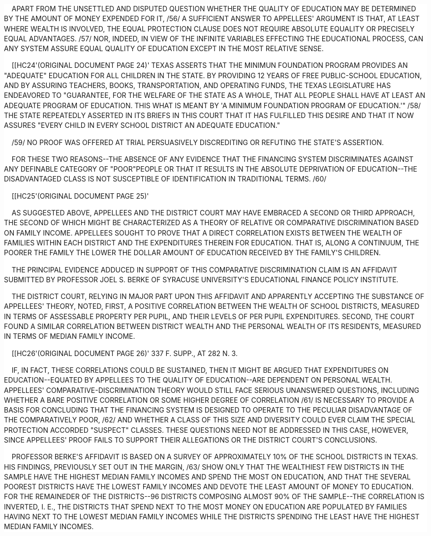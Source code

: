     APART FROM THE UNSETTLED AND DISPUTED QUESTION WHETHER THE QUALITY OF EDUCATION MAY BE DETERMINED BY THE AMOUNT OF MONEY EXPENDED FOR IT, /56/  A SUFFICIENT ANSWER TO APPELLEES' ARGUMENT IS THAT, AT LEAST WHERE WEALTH IS INVOLVED, THE EQUAL PROTECTION CLAUSE DOES NOT REQUIRE ABSOLUTE EQUALITY OR PRECISELY EQUAL ADVANTAGES.  /57/  NOR, INDEED, IN VIEW OF THE INFINITE VARIABLES EFFECTING THE EDUCATIONAL PROCESS, CAN ANY SYSTEM ASSURE EQUAL QUALITY OF EDUCATION EXCEPT IN THE MOST RELATIVE SENSE.

    \[\[HC24'(ORIGINAL DOCUMENT PAGE 24)'  TEXAS ASSERTS THAT THE MINIMUN FOUNDATION PROGRAM PROVIDES AN "ADEQUATE" EDUCATION FOR ALL CHILDREN IN THE STATE.  BY PROVIDING 12 YEARS OF FREE PUBLIC-SCHOOL EDUCATION, AND BY ASSURING TEACHERS, BOOKS, TRANSPORTATION, AND OPERATING FUNDS, THE TEXAS LEGISLATURE HAS ENDEAVORED TO "GUARANTEE, FOR THE WELFARE OF THE STATE AS A WHOLE, THAT ALL PEOPLE SHALL HAVE AT LEAST AN ADEQUATE PROGRAM OF EDUCATION.  THIS WHAT IS MEANT BY 'A MINIMUM FOUNDATION PROGRAM OF EDUCATION.'"  /58/  THE STATE REPEATEDLY ASSERTED IN ITS BRIEFS IN THIS COURT THAT IT HAS FULFILLED THIS DESIRE AND THAT IT NOW ASSURES "EVERY CHILD IN EVERY SCHOOL DISTRICT AN ADEQUATE EDUCATION."

    /59/  NO PROOF WAS OFFERED AT TRIAL PERSUASIVELY DISCREDITING OR REFUTING THE STATE'S ASSERTION.

    FOR THESE TWO REASONS--THE ABSENCE OF ANY EVIDENCE THAT THE FINANCING SYSTEM DISCRIMINATES AGAINST ANY DEFINABLE CATEGORY OF "POOR"PEOPLE OR THAT IT RESULTS IN THE ABSOLUTE DEPRIVATION OF EDUCATION--THE DISADVANTAGED CLASS IS NOT SUSCEPTIBLE OF IDENTIFICATION IN TRADITIONAL TERMS.  /60/

    \[\[HC25'(ORIGINAL DOCUMENT PAGE 25)'

    AS SUGGESTED ABOVE, APPELLEES AND THE DISTRICT COURT MAY HAVE EMBRACED A SECOND OR THIRD APPROACH, THE SECOND OF WHICH MIGHT BE CHARACTERIZED AS A THEORY OF RELATIVE OR COMPARATIVE DISCRIMINATION BASED ON FAMILY INCOME.  APPELLEES SOUGHT TO PROVE THAT A DIRECT CORRELATION EXISTS BETWEEN THE WEALTH OF FAMILIES WITHIN EACH DISTRICT AND THE EXPENDITURES THEREIN FOR EDUCATION.  THAT IS, ALONG A CONTINUUM, THE POORER THE FAMILY THE LOWER THE DOLLAR AMOUNT OF EDUCATION RECEIVED BY THE FAMILY'S CHILDREN.

    THE PRINCIPAL EVIDENCE ADDUCED IN SUPPORT OF THIS COMPARATIVE DISCRIMINATION CLAIM IS AN AFFIDAVIT SUBMITTED BY PROFESSOR JOEL S. BERKE OF SYRACUSE UNIVERSITY'S EDUCATIONAL FINANCE POLICY INSTITUTE.

    THE DISTRICT COURT, RELYING IN MAJOR PART UPON THIS AFFIDAVIT AND APPARENTLY ACCEPTING THE SUBSTANCE OF APPELLEES' THEORY, NOTED, FIRST, A POSITIVE CORRELATION BETWEEN THE WEALTH OF SCHOOL DISTRICTS, MEASURED IN TERMS OF ASSESSABLE PROPERTY PER PUPIL, AND THEIR LEVELS OF PER PUPIL EXPENDITURES.  SECOND, THE COURT FOUND A SIMILAR CORRELATION BETWEEN DISTRICT WEALTH AND THE PERSONAL WEALTH OF ITS RESIDENTS, MEASURED IN TERMS OF MEDIAN FAMILY INCOME.

    \[\[HC26'(ORIGINAL DOCUMENT PAGE 26)'  337 F. SUPP., AT 282 N. 3.

    IF, IN FACT, THESE CORRELATIONS COULD BE SUSTAINED, THEN IT MIGHT BE ARGUED THAT EXPENDITURES ON EDUCATION--EQUATED BY APPELLEES TO THE QUALITY OF EDUCATION--ARE DEPENDENT ON PERSONAL WEALTH.  APPELLEES' COMPARATIVE-DISCRIMINATION THEORY WOULD STILL FACE SERIOUS UNANSWERED QUESTIONS, INCLUDING WHETHER A BARE POSITIVE CORRELATION OR SOME HIGHER DEGREE OF CORRELATION /61/  IS NECESSARY TO PROVIDE A BASIS FOR CONCLUDING THAT THE FINANCING SYSTEM IS DESIGNED TO OPERATE TO THE PECULIAR DISADVANTAGE OF THE COMPARATIVELY POOR, /62/  AND WHETHER A CLASS OF THIS SIZE AND DIVERSITY COULD EVER CLAIM THE SPECIAL PROTECTION ACCORDED "SUSPECT" CLASSES.  THESE QUESTIONS NEED NOT BE ADDRESSED IN THIS CASE, HOWEVER, SINCE APPELLEES' PROOF FAILS TO SUPPORT THEIR ALLEGATIONS OR THE DISTRICT COURT'S CONCLUSIONS.

    PROFESSOR BERKE'S AFFIDAVIT IS BASED ON A SURVEY OF APPROXIMATELY 10% OF THE SCHOOL DISTRICTS IN TEXAS.  HIS FINDINGS, PREVIOUSLY SET OUT IN THE MARGIN, /63/  SHOW ONLY THAT THE WEALTHIEST FEW DISTRICTS IN THE SAMPLE HAVE THE HIGHEST MEDIAN FAMILY INCOMES AND SPEND THE MOST ON EDUCATION, AND THAT THE SEVERAL POOREST DISTRICTS HAVE THE LOWEST FAMILY INCOMES AND DEVOTE THE LEAST AMOUNT OF MONEY TO EDUCATION.  FOR THE REMAINEDER OF THE DISTRICTS--96 DISTRICTS COMPOSING ALMOST 90% OF THE SAMPLE--THE CORRELATION IS INVERTED, I. E., THE DISTRICTS THAT SPEND NEXT TO THE MOST MONEY ON EDUCATION ARE POPULATED BY FAMILIES HAVING NEXT TO THE LOWEST MEDIAN FAMILY INCOMES WHILE THE DISTRICTS SPENDING THE LEAST HAVE THE HIGHEST MEDIAN FAMILY INCOMES.
